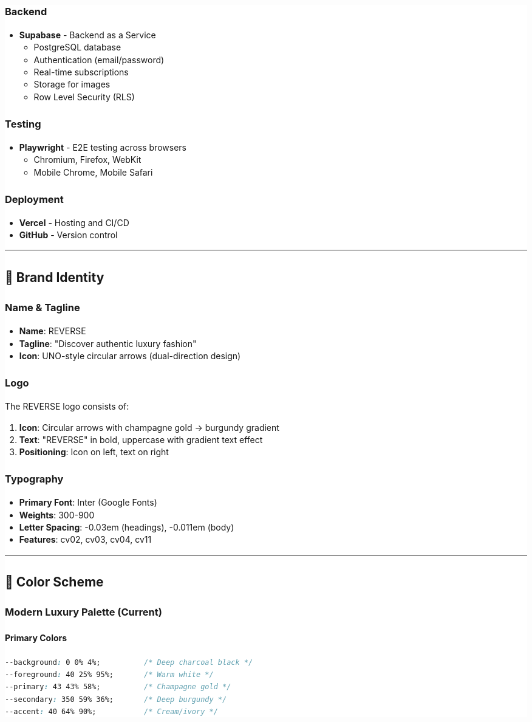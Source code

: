 ### Backend
- **Supabase** - Backend as a Service
  - PostgreSQL database
  - Authentication (email/password)
  - Real-time subscriptions
  - Storage for images
  - Row Level Security (RLS)

### Testing
- **Playwright** - E2E testing across browsers
  - Chromium, Firefox, WebKit
  - Mobile Chrome, Mobile Safari

### Deployment
- **Vercel** - Hosting and CI/CD
- **GitHub** - Version control

---

## 🎨 Brand Identity

### Name & Tagline
- **Name**: REVERSE
- **Tagline**: "Discover authentic luxury fashion"
- **Icon**: UNO-style circular arrows (dual-direction design)

### Logo
The REVERSE logo consists of:
1. **Icon**: Circular arrows with champagne gold → burgundy gradient
2. **Text**: "REVERSE" in bold, uppercase with gradient text effect
3. **Positioning**: Icon on left, text on right

### Typography
- **Primary Font**: Inter (Google Fonts)
- **Weights**: 300-900
- **Letter Spacing**: -0.03em (headings), -0.011em (body)
- **Features**: cv02, cv03, cv04, cv11

---

## 🎨 Color Scheme

### Modern Luxury Palette (Current)

#### Primary Colors
```css
--background: 0 0% 4%;          /* Deep charcoal black */
--foreground: 40 25% 95%;       /* Warm white */
--primary: 43 43% 58%;          /* Champagne gold */
--secondary: 350 59% 36%;       /* Deep burgundy */
--accent: 40 64% 90%;           /* Cream/ivory */
```
